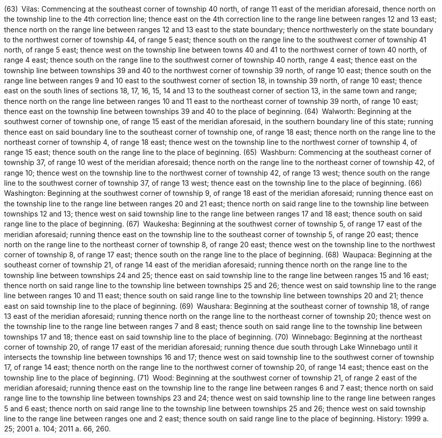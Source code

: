 (63) Vilas: Commencing at the southeast corner of township 40 north, of range 11 east of the meridian aforesaid, thence north on the township line to the 4th correction line; thence east on the 4th correction line to the range line between ranges 12 and 13 east; thence north on the range line between ranges 12 and 13 east to the state boundary; thence northwesterly on the state boundary to the northwest corner of township 44, of range 5 east; thence south on the range line to the southwest corner of township 41 north, of range 5 east; thence west on the township line between towns 40 and 41 to the northwest corner of town 40 north, of range 4 east; thence south on the range line to the southwest corner of township 40 north, range 4 east; thence east on the township line between townships 39 and 40 to the northwest corner of township 39 north, of range 10 east; thence south on the range line between ranges 9 and 10 east to the southwest corner of section 18, in township 39 north, of range 10 east; thence east on the south lines of sections 18, 17, 16, 15, 14 and 13 to the southeast corner of section 13, in the same town and range; thence north on the range line between ranges 10 and 11 east to the northeast corner of township 39 north, of range 10 east; thence east on the township line between townships 39 and 40 to the place of beginning.
(64) Walworth: Beginning at the southwest corner of township one, of range 15 east of the meridian aforesaid, in the southern boundary line of this state; running thence east on said boundary line to the southeast corner of township one, of range 18 east; thence north on the range line to the northeast corner of township 4, of range 18 east; thence west on the township line to the northwest corner of township 4, of range 15 east; thence south on the range line to the place of beginning.
(65) Washburn: Commencing at the southeast corner of township 37, of range 10 west of the meridian aforesaid; thence north on the range line to the northeast corner of township 42, of range 10; thence west on the township line to the northwest corner of township 42, of range 13 west; thence south on the range line to the southwest corner of township 37, of range 13 west; thence east on the township line to the place of beginning.
(66) Washington: Beginning at the southwest corner of township 9, of range 18 east of the meridian aforesaid; running thence east on the township line to the range line between ranges 20 and 21 east; thence north on said range line to the township line between townships 12 and 13; thence west on said township line to the range line between ranges 17 and 18 east; thence south on said range line to the place of beginning.
(67) Waukesha: Beginning at the southwest corner of township 5, of range 17 east of the meridian aforesaid; running thence east on the township line to the southeast corner of township 5, of range 20 east; thence north on the range line to the northeast corner of township 8, of range 20 east; thence west on the township line to the northwest corner of township 8, of range 17 east; thence south on the range line to the place of beginning.
(68) Waupaca: Beginning at the southeast corner of township 21, of range 14 east of the meridian aforesaid; running thence north on the range line to the township line between townships 24 and 25; thence east on said township line to the range line between ranges 15 and 16 east; thence north on said range line to the township line between townships 25 and 26; thence west on said township line to the range line between ranges 10 and 11 east; thence south on said range line to the township line between townships 20 and 21; thence east on said township line to the place of beginning.
(69) Waushara: Beginning at the southeast corner of township 18, of range 13 east of the meridian aforesaid; running thence north on the range line to the northeast corner of township 20; thence west on the township line to the range line between ranges 7 and 8 east; thence south on said range line to the township line between townships 17 and 18; thence east on said township line to the place of beginning.
(70) Winnebago: Beginning at the northeast corner of township 20, of range 17 east of the meridian aforesaid; running thence due south through Lake Winnebago until it intersects the township line between townships 16 and 17; thence west on said township line to the southwest corner of township 17, of range 14 east; thence north on the range line to the northwest corner of township 20, of range 14 east; thence east on the township line to the place of beginning.
(71) Wood: Beginning at the southwest corner of township 21, of range 2 east of the meridian aforesaid; running thence east on the township line to the range line between ranges 6 and 7 east; thence north on said range line to the township line between townships 23 and 24; thence west on said township line to the range line between ranges 5 and 6 east; thence north on said range line to the township line between townships 25 and 26; thence west on said township line to the range line between ranges one and 2 east; thence south on said range line to the place of beginning.
History: 1999 a. 25; 2001 a. 104; 2011 a. 66, 260.
